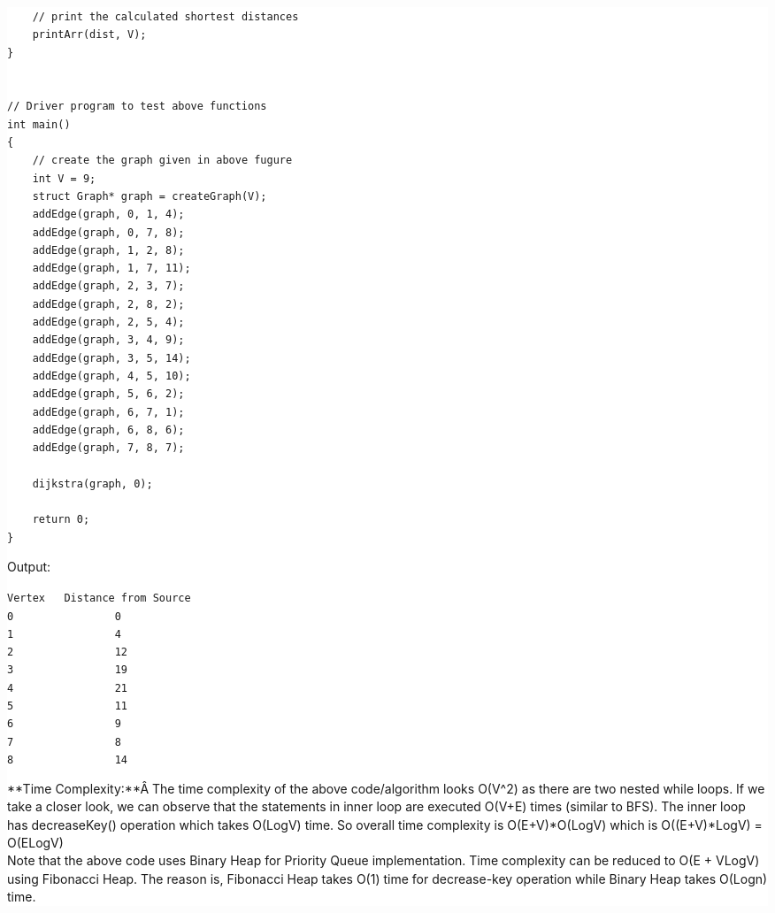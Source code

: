         // print the calculated shortest distances
        printArr(dist, V);
    }


    // Driver program to test above functions
    int main()
    {
        // create the graph given in above fugure
        int V = 9;
        struct Graph* graph = createGraph(V);
        addEdge(graph, 0, 1, 4);
        addEdge(graph, 0, 7, 8);
        addEdge(graph, 1, 2, 8);
        addEdge(graph, 1, 7, 11);
        addEdge(graph, 2, 3, 7);
        addEdge(graph, 2, 8, 2);
        addEdge(graph, 2, 5, 4);
        addEdge(graph, 3, 4, 9);
        addEdge(graph, 3, 5, 14);
        addEdge(graph, 4, 5, 10);
        addEdge(graph, 5, 6, 2);
        addEdge(graph, 6, 7, 1);
        addEdge(graph, 6, 8, 6);
        addEdge(graph, 7, 8, 7);

        dijkstra(graph, 0);

        return 0;
    }

Output:

    Vertex   Distance from Source
    0                0
    1                4
    2                12
    3                19
    4                21
    5                11
    6                9
    7                8
    8                14

**Time Complexity:**Â The time complexity of the above code/algorithm
looks O(V^2) as there are two nested while loops. If we take a closer
look, we can observe that the statements in inner loop are executed
O(V+E) times (similar to BFS). The inner loop has decreaseKey()
operation which takes O(LogV) time. So overall time complexity is
O(E+V)\*O(LogV) which is O((E+V)\*LogV) = O(ELogV)  
 Note that the above code uses Binary Heap for Priority Queue
implementation. Time complexity can be reduced to O(E + VLogV) using
Fibonacci Heap. The reason is, Fibonacci Heap takes O(1) time for
decrease-key operation while Binary Heap takes O(Logn) time.
